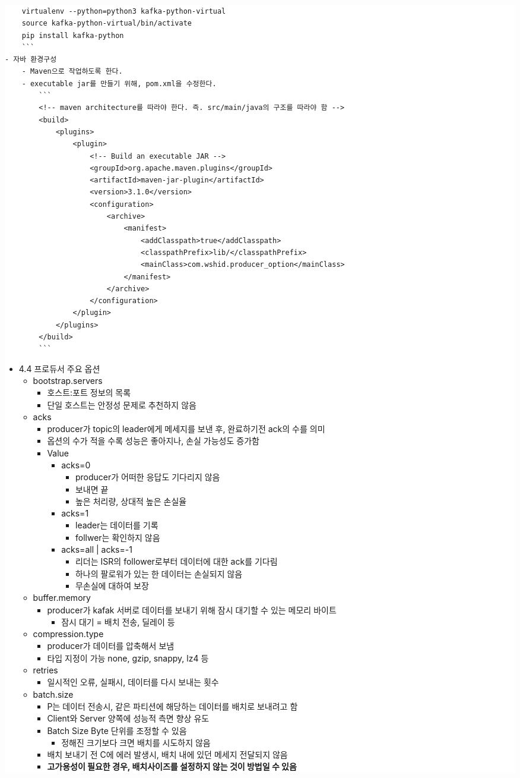         virtualenv --python=python3 kafka-python-virtual
        source kafka-python-virtual/bin/activate
        pip install kafka-python
        ```
    - 자바 환경구성
        - Maven으로 작업하도록 한다.
        - executable jar를 만들기 위해, pom.xml을 수정한다.
            ```
            <!-- maven architecture를 따라야 한다. 즉. src/main/java의 구조를 따라야 함 -->
            <build>
                <plugins>
                    <plugin>
                        <!-- Build an executable JAR -->
                        <groupId>org.apache.maven.plugins</groupId>
                        <artifactId>maven-jar-plugin</artifactId>
                        <version>3.1.0</version>
                        <configuration>
                            <archive>
                                <manifest>
                                    <addClasspath>true</addClasspath>
                                    <classpathPrefix>lib/</classpathPrefix>
                                    <mainClass>com.wshid.producer_option</mainClass>
                                </manifest>
                            </archive>
                        </configuration>
                    </plugin>
                </plugins>
            </build>
            ```
- 4.4 프로듀서 주요 옵션
    - bootstrap.servers
        - 호스트:포트 정보의 목록
        - 단일 호스트는 안정성 문제로 추천하지 않음
    - acks
        - producer가 topic의 leader에게 메세지를 보낸 후, 완료하기전 ack의 수를 의미
        - 옵션의 수가 적을 수록 성능은 좋아지나, 손실 가능성도 증가함
        - Value
            - acks=0
                - producer가 어떠한 응답도 기다리지 않음
                - 보내면 끝
                - 높은 처리량, 상대적 높은 손실율
            - acks=1
                - leader는 데이터를 기록
                - follwer는 확인하지 않음
            - acks=all | acks=-1
                - 리더는 ISR의 follower로부터 데이터에 대한 ack를 기다림
                - 하나의 팔로워가 있는 한 데이터는 손실되지 않음
                - 무손실에 대하여 보장
    - buffer.memory
        - producer가 kafak 서버로 데이터를 보내기 위해 잠시 대기할 수 있는 메모리 바이트
            - 잠시 대기 = 배치 전송, 딜레이 등
    - compression.type
        - producer가 데이터를 압축해서 보냄
        - 타입 지정이 가능
            none, gzip, snappy, lz4 등
    - retries
        - 일시적인 오류, 실패시, 데이터를 다시 보내는 횟수
    - batch.size
        - P는 데이터 전송시, 같은 파티션에 해당하는 데이터를 배치로 보내려고 함
        - Client와 Server 양쪽에 성능적 측면 향상 유도
        - Batch Size Byte 단위를 조정할 수 있음
            - 정해진 크기보다 크면 배치를 시도하지 않음
        - 배치 보내기 전 C에 에러 발생시, 배치 내에 있던 메세지 전달되지 않음
        - **고가용성이 필요한 경우, 배치사이즈를 설정하지 않는 것이 방법일 수 있음**